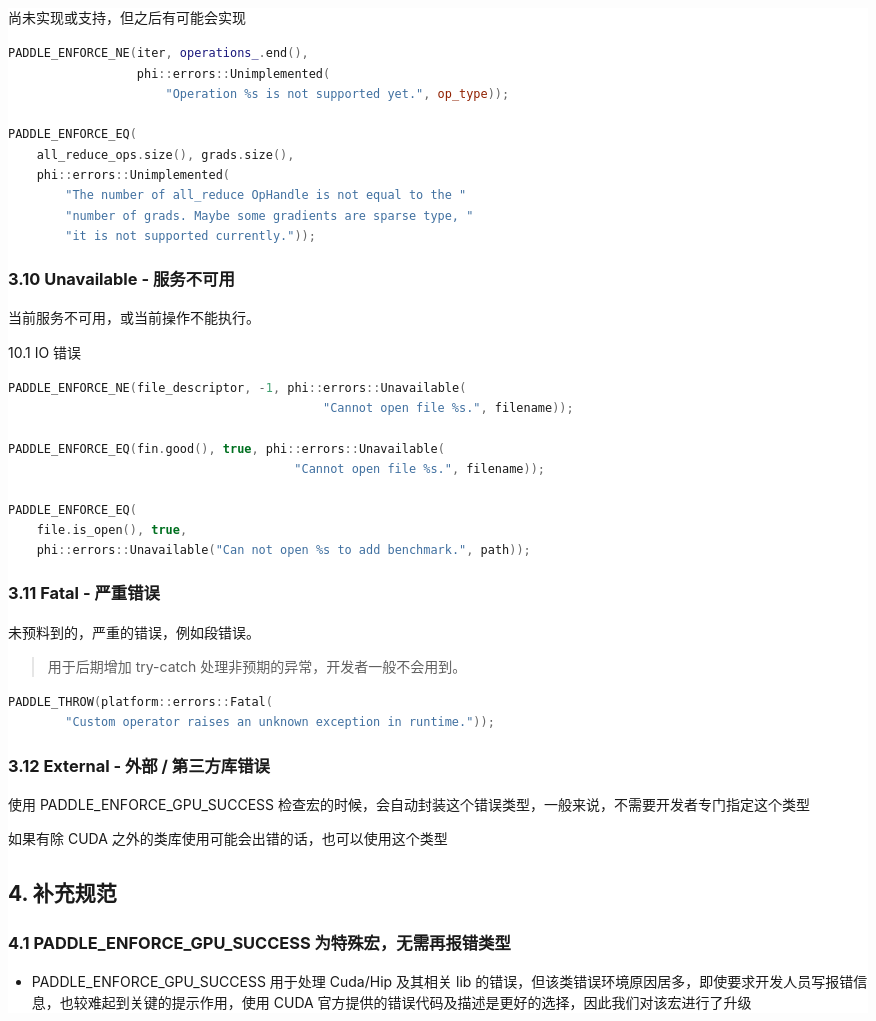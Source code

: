 尚未实现或支持，但之后有可能会实现

```c++
PADDLE_ENFORCE_NE(iter, operations_.end(),
                  phi::errors::Unimplemented(
                      "Operation %s is not supported yet.", op_type));

PADDLE_ENFORCE_EQ(
    all_reduce_ops.size(), grads.size(),
    phi::errors::Unimplemented(
        "The number of all_reduce OpHandle is not equal to the "
        "number of grads. Maybe some gradients are sparse type, "
        "it is not supported currently."));
```

### 3.10 Unavailable - 服务不可用

当前服务不可用，或当前操作不能执行。

10.1 IO 错误

```c++
PADDLE_ENFORCE_NE(file_descriptor, -1, phi::errors::Unavailable(
                                            "Cannot open file %s.", filename));

PADDLE_ENFORCE_EQ(fin.good(), true, phi::errors::Unavailable(
                                        "Cannot open file %s.", filename));

PADDLE_ENFORCE_EQ(
    file.is_open(), true,
    phi::errors::Unavailable("Can not open %s to add benchmark.", path));
```

### 3.11 Fatal - 严重错误

未预料到的，严重的错误，例如段错误。

> 用于后期增加 try-catch 处理非预期的异常，开发者一般不会用到。

```c++
PADDLE_THROW(platform::errors::Fatal(
        "Custom operator raises an unknown exception in runtime."));
```

### 3.12 External - 外部 / 第三方库错误

使用 PADDLE_ENFORCE_GPU_SUCCESS 检查宏的时候，会自动封装这个错误类型，一般来说，不需要开发者专门指定这个类型

如果有除 CUDA 之外的类库使用可能会出错的话，也可以使用这个类型

## 4. 补充规范

### 4.1 PADDLE_ENFORCE_GPU_SUCCESS 为特殊宏，无需再报错类型

- PADDLE_ENFORCE_GPU_SUCCESS 用于处理 Cuda/Hip 及其相关 lib 的错误，但该类错误环境原因居多，即使要求开发人员写报错信息，也较难起到关键的提示作用，使用 CUDA 官方提供的错误代码及描述是更好的选择，因此我们对该宏进行了升级
